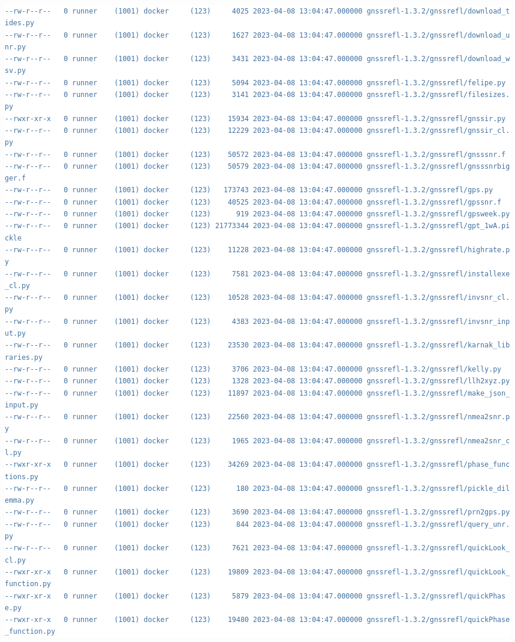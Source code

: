 ```diff
--rw-r--r--   0 runner    (1001) docker     (123)     4025 2023-04-08 13:04:47.000000 gnssrefl-1.3.2/gnssrefl/download_tides.py
--rw-r--r--   0 runner    (1001) docker     (123)     1627 2023-04-08 13:04:47.000000 gnssrefl-1.3.2/gnssrefl/download_unr.py
--rw-r--r--   0 runner    (1001) docker     (123)     3431 2023-04-08 13:04:47.000000 gnssrefl-1.3.2/gnssrefl/download_wsv.py
--rw-r--r--   0 runner    (1001) docker     (123)     5094 2023-04-08 13:04:47.000000 gnssrefl-1.3.2/gnssrefl/felipe.py
--rw-r--r--   0 runner    (1001) docker     (123)     3141 2023-04-08 13:04:47.000000 gnssrefl-1.3.2/gnssrefl/filesizes.py
--rwxr-xr-x   0 runner    (1001) docker     (123)    15934 2023-04-08 13:04:47.000000 gnssrefl-1.3.2/gnssrefl/gnssir.py
--rw-r--r--   0 runner    (1001) docker     (123)    12229 2023-04-08 13:04:47.000000 gnssrefl-1.3.2/gnssrefl/gnssir_cl.py
--rw-r--r--   0 runner    (1001) docker     (123)    50572 2023-04-08 13:04:47.000000 gnssrefl-1.3.2/gnssrefl/gnsssnr.f
--rw-r--r--   0 runner    (1001) docker     (123)    50579 2023-04-08 13:04:47.000000 gnssrefl-1.3.2/gnssrefl/gnsssnrbigger.f
--rw-r--r--   0 runner    (1001) docker     (123)   173743 2023-04-08 13:04:47.000000 gnssrefl-1.3.2/gnssrefl/gps.py
--rw-r--r--   0 runner    (1001) docker     (123)    40525 2023-04-08 13:04:47.000000 gnssrefl-1.3.2/gnssrefl/gpssnr.f
--rw-r--r--   0 runner    (1001) docker     (123)      919 2023-04-08 13:04:47.000000 gnssrefl-1.3.2/gnssrefl/gpsweek.py
--rw-r--r--   0 runner    (1001) docker     (123) 21773344 2023-04-08 13:04:47.000000 gnssrefl-1.3.2/gnssrefl/gpt_1wA.pickle
--rw-r--r--   0 runner    (1001) docker     (123)    11228 2023-04-08 13:04:47.000000 gnssrefl-1.3.2/gnssrefl/highrate.py
--rw-r--r--   0 runner    (1001) docker     (123)     7581 2023-04-08 13:04:47.000000 gnssrefl-1.3.2/gnssrefl/installexe_cl.py
--rw-r--r--   0 runner    (1001) docker     (123)    10528 2023-04-08 13:04:47.000000 gnssrefl-1.3.2/gnssrefl/invsnr_cl.py
--rw-r--r--   0 runner    (1001) docker     (123)     4383 2023-04-08 13:04:47.000000 gnssrefl-1.3.2/gnssrefl/invsnr_input.py
--rw-r--r--   0 runner    (1001) docker     (123)    23530 2023-04-08 13:04:47.000000 gnssrefl-1.3.2/gnssrefl/karnak_libraries.py
--rw-r--r--   0 runner    (1001) docker     (123)     3706 2023-04-08 13:04:47.000000 gnssrefl-1.3.2/gnssrefl/kelly.py
--rw-r--r--   0 runner    (1001) docker     (123)     1328 2023-04-08 13:04:47.000000 gnssrefl-1.3.2/gnssrefl/llh2xyz.py
--rw-r--r--   0 runner    (1001) docker     (123)    11897 2023-04-08 13:04:47.000000 gnssrefl-1.3.2/gnssrefl/make_json_input.py
--rw-r--r--   0 runner    (1001) docker     (123)    22560 2023-04-08 13:04:47.000000 gnssrefl-1.3.2/gnssrefl/nmea2snr.py
--rw-r--r--   0 runner    (1001) docker     (123)     1965 2023-04-08 13:04:47.000000 gnssrefl-1.3.2/gnssrefl/nmea2snr_cl.py
--rwxr-xr-x   0 runner    (1001) docker     (123)    34269 2023-04-08 13:04:47.000000 gnssrefl-1.3.2/gnssrefl/phase_functions.py
--rw-r--r--   0 runner    (1001) docker     (123)      180 2023-04-08 13:04:47.000000 gnssrefl-1.3.2/gnssrefl/pickle_dilemma.py
--rw-r--r--   0 runner    (1001) docker     (123)     3690 2023-04-08 13:04:47.000000 gnssrefl-1.3.2/gnssrefl/prn2gps.py
--rw-r--r--   0 runner    (1001) docker     (123)      844 2023-04-08 13:04:47.000000 gnssrefl-1.3.2/gnssrefl/query_unr.py
--rw-r--r--   0 runner    (1001) docker     (123)     7621 2023-04-08 13:04:47.000000 gnssrefl-1.3.2/gnssrefl/quickLook_cl.py
--rwxr-xr-x   0 runner    (1001) docker     (123)    19809 2023-04-08 13:04:47.000000 gnssrefl-1.3.2/gnssrefl/quickLook_function.py
--rwxr-xr-x   0 runner    (1001) docker     (123)     5879 2023-04-08 13:04:47.000000 gnssrefl-1.3.2/gnssrefl/quickPhase.py
--rwxr-xr-x   0 runner    (1001) docker     (123)    19480 2023-04-08 13:04:47.000000 gnssrefl-1.3.2/gnssrefl/quickPhase_function.py
```